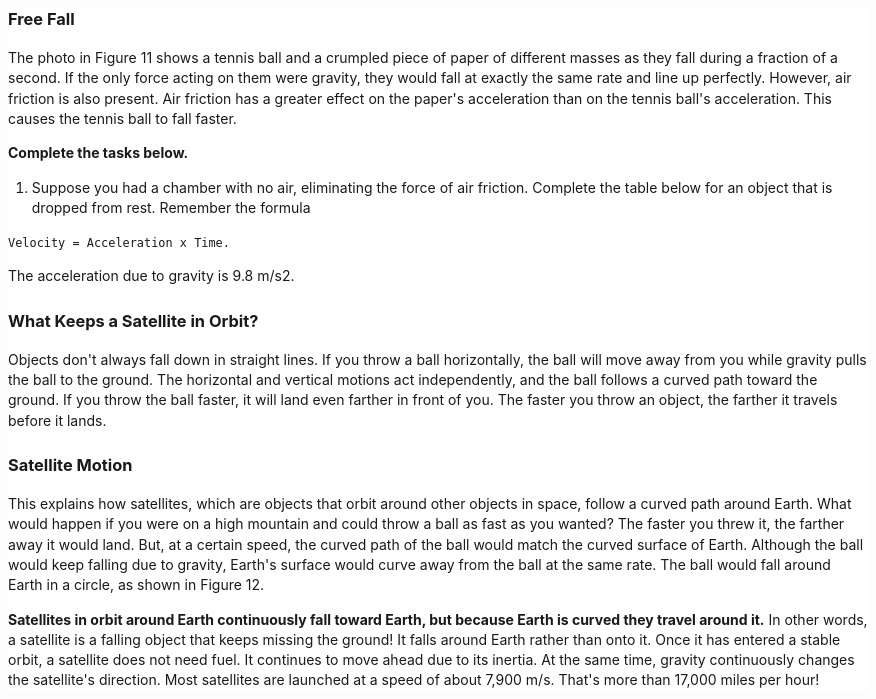 ### Free Fall
The photo in Figure 11 shows a tennis ball and a crumpled piece of paper of
different masses as they fall during a fraction of a second. If the only force
acting on them were gravity, they would fall at exactly the same rate and line
up perfectly. However, air friction is also present. Air friction has a greater
effect on the paper's acceleration than on the tennis ball's acceleration. This
causes the tennis ball to fall faster.

**Complete the tasks below.** 

1. Suppose you had a chamber with no air, eliminating the force of air friction.
Complete the table below for an object that is dropped from rest. Remember the
formula
```
Velocity = Acceleration x Time. 
```
The acceleration due to gravity is 9.8 m/s2.


### What Keeps a Satellite in Orbit?
Objects don't always fall down in straight lines. If you throw a ball
horizontally, the ball will move away from you while gravity pulls the ball to
the ground. The horizontal and vertical motions act independently, and the ball
follows a curved path toward the ground. If you throw the ball faster, it will
land even farther in front of you. The faster you throw an object, the farther
it travels before it lands. 

### Satellite Motion 
This explains how satellites, which
are objects that orbit around other objects in space, follow a curved path
around Earth. What would happen if you were on a high mountain and could throw a
ball as fast as you wanted? The faster you threw it, the farther away it would
land. But, at a certain speed, the curved path of the ball would match the
curved surface of Earth. Although the ball would keep falling due to gravity,
Earth's surface would curve away from the ball at the same rate. The ball would
fall around Earth in a circle, as shown in Figure 12.

**Satellites in orbit around Earth continuously fall toward Earth, but because
Earth is curved they travel around it.** In other words, a satellite is a falling
object that keeps missing the ground! It falls around Earth rather than onto it.
Once it has entered a stable orbit, a satellite does not need fuel. It continues
to move ahead due to its inertia. At the same time, gravity continuously changes
the satellite's direction. Most satellites are launched at a speed of about
7,900 m/s. That's more than 17,000 miles per hour!

  <figure>
